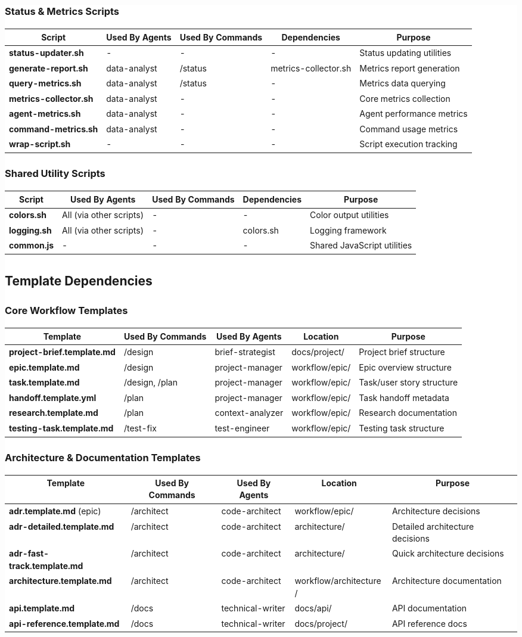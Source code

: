 ### Status & Metrics Scripts

| Script | Used By Agents | Used By Commands | Dependencies | Purpose |
| --- | --- | --- | --- | --- |
| **status-updater.sh** | - | - | - | Status updating utilities |
| **generate-report.sh** | data-analyst | /status | metrics-collector.sh | Metrics report generation |
| **query-metrics.sh** | data-analyst | /status | - | Metrics data querying |
| **metrics-collector.sh** | data-analyst | - | - | Core metrics collection |
| **agent-metrics.sh** | data-analyst | - | - | Agent performance metrics |
| **command-metrics.sh** | data-analyst | - | - | Command usage metrics |
| **wrap-script.sh** | - | - | - | Script execution tracking |

### Shared Utility Scripts

| Script | Used By Agents | Used By Commands | Dependencies | Purpose |
| --- | --- | --- | --- | --- |
| **colors.sh** | All (via other scripts) | - | - | Color output utilities |
| **logging.sh** | All (via other scripts) | - | colors.sh | Logging framework |
| **common.js** | - | - | - | Shared JavaScript utilities |

## Template Dependencies

### Core Workflow Templates

| Template | Used By Commands | Used By Agents | Location | Purpose |
| --- | --- | --- | --- | --- |
| **project-brief.template.md** | /design | brief-strategist | docs/project/ | Project brief structure |
| **epic.template.md** | /design | project-manager | workflow/epic/ | Epic overview structure |
| **task.template.md** | /design, /plan | project-manager | workflow/epic/ | Task/user story structure |
| **handoff.template.yml** | /plan | project-manager | workflow/epic/ | Task handoff metadata |
| **research.template.md** | /plan | context-analyzer | workflow/epic/ | Research documentation |
| **testing-task.template.md** | /test-fix | test-engineer | workflow/epic/ | Testing task structure |

### Architecture & Documentation Templates

| Template | Used By Commands | Used By Agents | Location | Purpose |
| --- | --- | --- | --- | --- |
| **adr.template.md** (epic) | /architect | code-architect | workflow/epic/ | Architecture decisions |
| **adr-detailed.template.md** | /architect | code-architect | architecture/ | Detailed architecture decisions |
| **adr-fast-track.template.md** | /architect | code-architect | architecture/ | Quick architecture decisions |
| **architecture.template.md** | /architect | code-architect | workflow/architecture/ | Architecture documentation |
| **api.template.md** | /docs | technical-writer | docs/api/ | API documentation |
| **api-reference.template.md** | /docs | technical-writer | docs/project/ | API reference docs |
